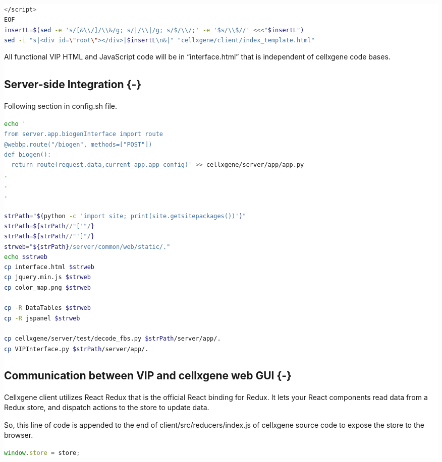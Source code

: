 ```bash
</script>
EOF
insertL=$(sed -e 's/[&\\/]/\\&/g; s/|/\\|/g; s/$/\\/;' -e '$s/\\$//' <<<"$insertL")
sed -i "s|<div id=\"root\"></div>|$insertL\n&|" "cellxgene/client/index_template.html"
```



All functional VIP HTML and JavaScript code will be in “interface.html” that is independent of cellxgene code bases.

## Server-side	Integration {-}
Following section in config.sh file.

```bash
echo '
from server.app.biogenInterface import route  
@webbp.route("/biogen", methods=["POST"]) 
def biogen():
  return route(request.data,current_app.app_config)' >> cellxgene/server/app/app.py
.
.
.

strPath="$(python -c 'import site; print(site.getsitepackages())')"
strPath=${strPath//"['"/}
strPath=${strPath//"']"/}
strweb="${strPath}/server/common/web/static/."
echo $strweb
cp interface.html $strweb
cp jquery.min.js $strweb
cp color_map.png $strweb

cp -R DataTables $strweb
cp -R jspanel $strweb

cp cellxgene/server/test/decode_fbs.py $strPath/server/app/.
cp VIPInterface.py $strPath/server/app/.
```



## Communication	between	VIP	and	cellxgene	web	GUI {-}
Cellxgene client utilizes React Redux that is the official React binding for Redux. It lets your React components read data from a Redux store, and dispatch actions to the store to update data.

So, this line of code is appended to the end of client/src/reducers/index.js of cellxgene source code to expose the store to the browser.



```js
window.store = store;
```
